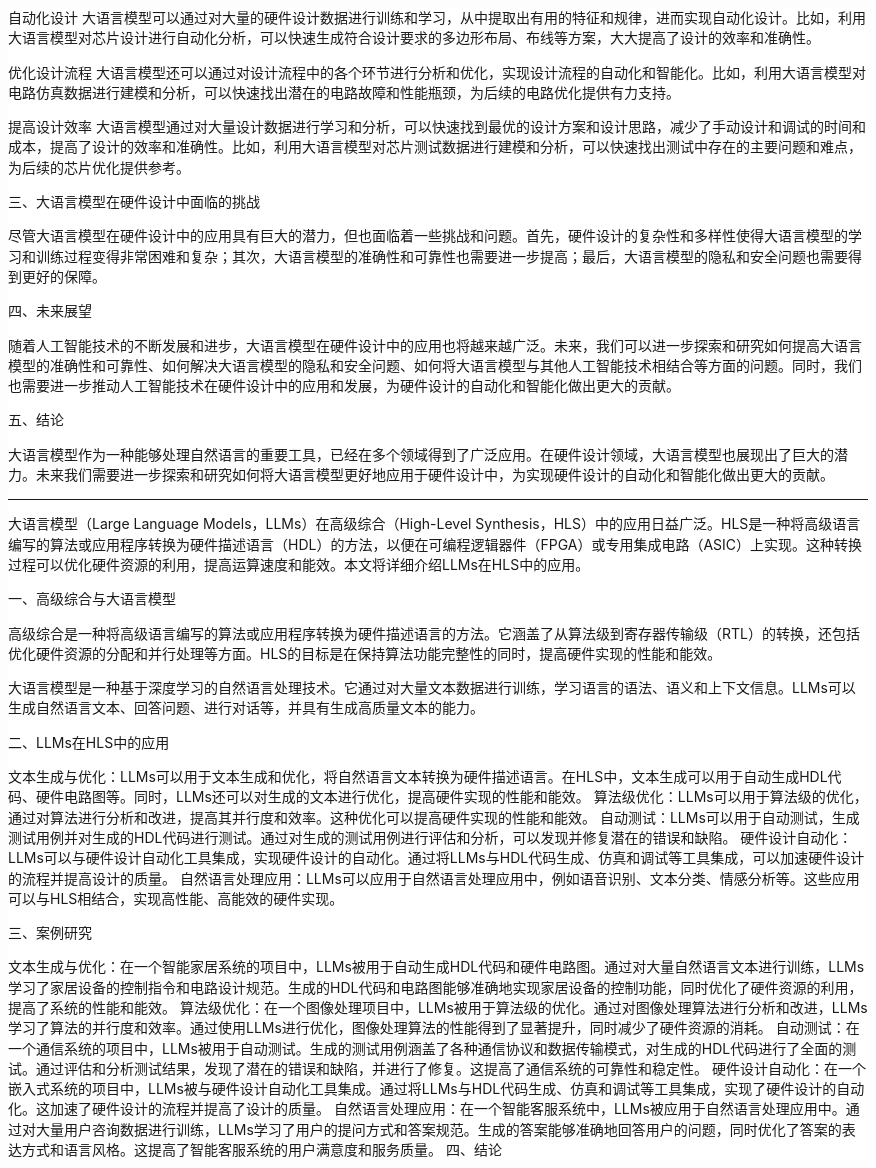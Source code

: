 自动化设计
大语言模型可以通过对大量的硬件设计数据进行训练和学习，从中提取出有用的特征和规律，进而实现自动化设计。比如，利用大语言模型对芯片设计进行自动化分析，可以快速生成符合设计要求的多边形布局、布线等方案，大大提高了设计的效率和准确性。

优化设计流程
大语言模型还可以通过对设计流程中的各个环节进行分析和优化，实现设计流程的自动化和智能化。比如，利用大语言模型对电路仿真数据进行建模和分析，可以快速找出潜在的电路故障和性能瓶颈，为后续的电路优化提供有力支持。

提高设计效率
大语言模型通过对大量设计数据进行学习和分析，可以快速找到最优的设计方案和设计思路，减少了手动设计和调试的时间和成本，提高了设计的效率和准确性。比如，利用大语言模型对芯片测试数据进行建模和分析，可以快速找出测试中存在的主要问题和难点，为后续的芯片优化提供参考。

三、大语言模型在硬件设计中面临的挑战

尽管大语言模型在硬件设计中的应用具有巨大的潜力，但也面临着一些挑战和问题。首先，硬件设计的复杂性和多样性使得大语言模型的学习和训练过程变得非常困难和复杂；其次，大语言模型的准确性和可靠性也需要进一步提高；最后，大语言模型的隐私和安全问题也需要得到更好的保障。

四、未来展望

随着人工智能技术的不断发展和进步，大语言模型在硬件设计中的应用也将越来越广泛。未来，我们可以进一步探索和研究如何提高大语言模型的准确性和可靠性、如何解决大语言模型的隐私和安全问题、如何将大语言模型与其他人工智能技术相结合等方面的问题。同时，我们也需要进一步推动人工智能技术在硬件设计中的应用和发展，为硬件设计的自动化和智能化做出更大的贡献。

五、结论

大语言模型作为一种能够处理自然语言的重要工具，已经在多个领域得到了广泛应用。在硬件设计领域，大语言模型也展现出了巨大的潜力。未来我们需要进一步探索和研究如何将大语言模型更好地应用于硬件设计中，为实现硬件设计的自动化和智能化做出更大的贡献。

---

大语言模型（Large Language Models，LLMs）在高级综合（High-Level Synthesis，HLS）中的应用日益广泛。HLS是一种将高级语言编写的算法或应用程序转换为硬件描述语言（HDL）的方法，以便在可编程逻辑器件（FPGA）或专用集成电路（ASIC）上实现。这种转换过程可以优化硬件资源的利用，提高运算速度和能效。本文将详细介绍LLMs在HLS中的应用。

一、高级综合与大语言模型

高级综合是一种将高级语言编写的算法或应用程序转换为硬件描述语言的方法。它涵盖了从算法级到寄存器传输级（RTL）的转换，还包括优化硬件资源的分配和并行处理等方面。HLS的目标是在保持算法功能完整性的同时，提高硬件实现的性能和能效。

大语言模型是一种基于深度学习的自然语言处理技术。它通过对大量文本数据进行训练，学习语言的语法、语义和上下文信息。LLMs可以生成自然语言文本、回答问题、进行对话等，并具有生成高质量文本的能力。

二、LLMs在HLS中的应用

文本生成与优化：LLMs可以用于文本生成和优化，将自然语言文本转换为硬件描述语言。在HLS中，文本生成可以用于自动生成HDL代码、硬件电路图等。同时，LLMs还可以对生成的文本进行优化，提高硬件实现的性能和能效。
算法级优化：LLMs可以用于算法级的优化，通过对算法进行分析和改进，提高其并行度和效率。这种优化可以提高硬件实现的性能和能效。
自动测试：LLMs可以用于自动测试，生成测试用例并对生成的HDL代码进行测试。通过对生成的测试用例进行评估和分析，可以发现并修复潜在的错误和缺陷。
硬件设计自动化：LLMs可以与硬件设计自动化工具集成，实现硬件设计的自动化。通过将LLMs与HDL代码生成、仿真和调试等工具集成，可以加速硬件设计的流程并提高设计的质量。
自然语言处理应用：LLMs可以应用于自然语言处理应用中，例如语音识别、文本分类、情感分析等。这些应用可以与HLS相结合，实现高性能、高能效的硬件实现。

三、案例研究

文本生成与优化：在一个智能家居系统的项目中，LLMs被用于自动生成HDL代码和硬件电路图。通过对大量自然语言文本进行训练，LLMs学习了家居设备的控制指令和电路设计规范。生成的HDL代码和电路图能够准确地实现家居设备的控制功能，同时优化了硬件资源的利用，提高了系统的性能和能效。
算法级优化：在一个图像处理项目中，LLMs被用于算法级的优化。通过对图像处理算法进行分析和改进，LLMs学习了算法的并行度和效率。通过使用LLMs进行优化，图像处理算法的性能得到了显著提升，同时减少了硬件资源的消耗。
自动测试：在一个通信系统的项目中，LLMs被用于自动测试。生成的测试用例涵盖了各种通信协议和数据传输模式，对生成的HDL代码进行了全面的测试。通过评估和分析测试结果，发现了潜在的错误和缺陷，并进行了修复。这提高了通信系统的可靠性和稳定性。
硬件设计自动化：在一个嵌入式系统的项目中，LLMs被与硬件设计自动化工具集成。通过将LLMs与HDL代码生成、仿真和调试等工具集成，实现了硬件设计的自动化。这加速了硬件设计的流程并提高了设计的质量。
自然语言处理应用：在一个智能客服系统中，LLMs被应用于自然语言处理应用中。通过对大量用户咨询数据进行训练，LLMs学习了用户的提问方式和答案规范。生成的答案能够准确地回答用户的问题，同时优化了答案的表达方式和语言风格。这提高了智能客服系统的用户满意度和服务质量。
四、结论
